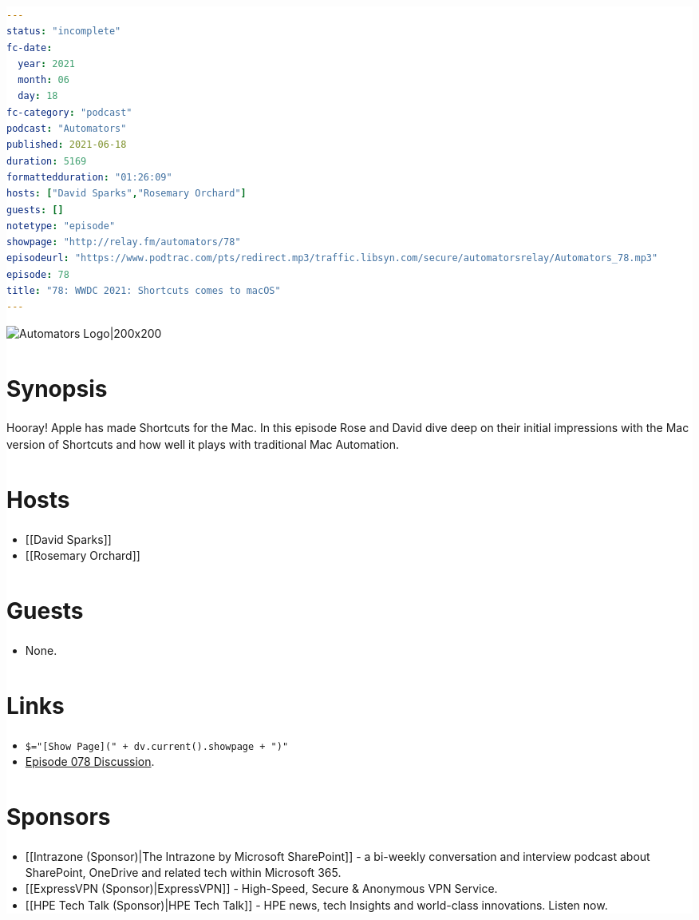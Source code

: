```yaml
---
status: "incomplete"
fc-date:
  year: 2021
  month: 06
  day: 18
fc-category: "podcast"
podcast: "Automators"
published: 2021-06-18
duration: 5169
formattedduration: "01:26:09"
hosts: ["David Sparks","Rosemary Orchard"]
guests: []
notetype: "episode"
showpage: "http://relay.fm/automators/78"
episodeurl: "https://www.podtrac.com/pts/redirect.mp3/traffic.libsyn.com/secure/automatorsrelay/Automators_78.mp3"
episode: 78
title: "78: WWDC 2021: Shortcuts comes to macOS"
---
```

![Automators Logo|200x200](Logo.jpg)

# Synopsis
Hooray! Apple has made Shortcuts for the Mac. In this episode Rose and David dive deep on their initial impressions with the Mac version of Shortcuts and how well it plays with traditional Mac Automation.

# Hosts
- [[David Sparks]]
- [[Rosemary Orchard]]

# Guests
- None.

# Links
- `$="[Show Page](" + dv.current().showpage + ")"`
- [Episode 078 Discussion](https://talk.automators.fm/t/78-wwdc-2021-shortcuts-comes-to-macos/11773).

# Sponsors
- [[Intrazone (Sponsor)|The Intrazone by Microsoft SharePoint]] - a bi-weekly conversation and interview podcast about SharePoint, OneDrive and related tech within Microsoft 365.
- [[ExpressVPN (Sponsor)|ExpressVPN]] - High-Speed, Secure & Anonymous VPN Service.
- [[HPE Tech Talk (Sponsor)|HPE Tech Talk]] - HPE news, tech Insights and world-class innovations. Listen now.
